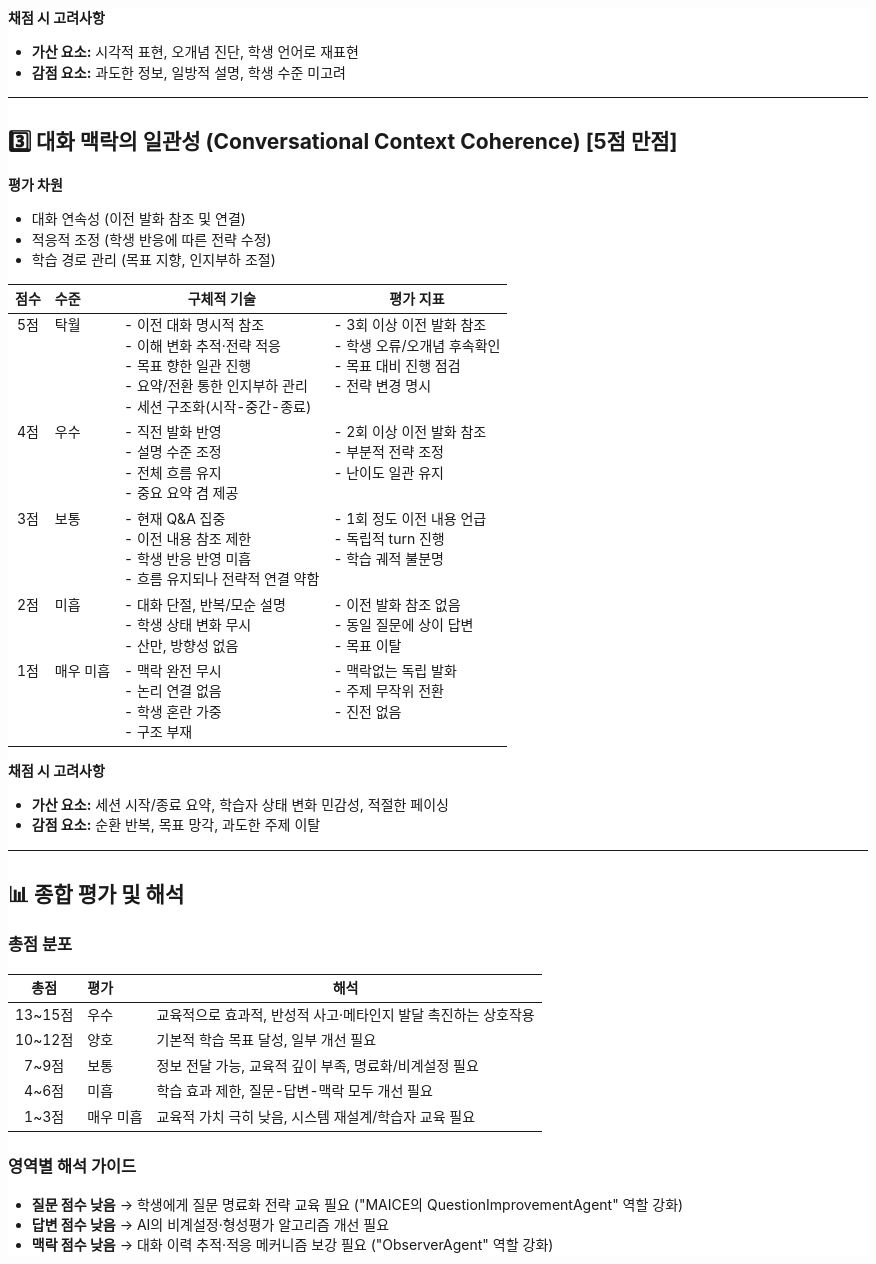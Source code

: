 **채점 시 고려사항**  
- **가산 요소:** 시각적 표현, 오개념 진단, 학생 언어로 재표현  
- **감점 요소:** 과도한 정보, 일방적 설명, 학생 수준 미고려

---

## 3️⃣ 대화 맥락의 일관성 (Conversational Context Coherence) [5점 만점]

**평가 차원**
- 대화 연속성 (이전 발화 참조 및 연결)
- 적응적 조정 (학생 반응에 따른 전략 수정)
- 학습 경로 관리 (목표 지향, 인지부하 조절)

| 점수 | 수준        | 구체적 기술                                                      | 평가 지표                                                                                             |
| :--: | :---------- | --------------------------------------------------------------- | ----------------------------------------------------------------------------------------------------- |
| 5점  | 탁월        | - 이전 대화 명시적 참조<br>- 이해 변화 추적·전략 적응<br>- 목표 향한 일관 진행<br>- 요약/전환 통한 인지부하 관리<br>- 세션 구조화(시작-중간-종료) | - 3회 이상 이전 발화 참조<br>- 학생 오류/오개념 후속확인<br>- 목표 대비 진행 점검<br>- 전략 변경 명시 |
| 4점  | 우수        | - 직전 발화 반영<br>- 설명 수준 조정<br>- 전체 흐름 유지<br>- 중요 요약 겸 제공 | - 2회 이상 이전 발화 참조<br>- 부분적 전략 조정<br>- 난이도 일관 유지            |
| 3점  | 보통        | - 현재 Q&A 집중<br>- 이전 내용 참조 제한<br>- 학생 반응 반영 미흡<br>- 흐름 유지되나 전략적 연결 약함 | - 1회 정도 이전 내용 언급<br>- 독립적 turn 진행<br>- 학습 궤적 불분명           |
| 2점  | 미흡        | - 대화 단절, 반복/모순 설명<br>- 학생 상태 변화 무시<br>- 산만, 방향성 없음 | - 이전 발화 참조 없음<br>- 동일 질문에 상이 답변<br>- 목표 이탈               |
| 1점  | 매우 미흡   | - 맥락 완전 무시<br>- 논리 연결 없음<br>- 학생 혼란 가중<br>- 구조 부재 | - 맥락없는 독립 발화<br>- 주제 무작위 전환<br>- 진전 없음                   |

**채점 시 고려사항**  
- **가산 요소:** 세션 시작/종료 요약, 학습자 상태 변화 민감성, 적절한 페이싱  
- **감점 요소:** 순환 반복, 목표 망각, 과도한 주제 이탈

---

## 📊 종합 평가 및 해석

### 총점 분포

| 총점 | 평가      | 해석                                                                   |
| :--: | :-------- | ---------------------------------------------------------------------- |
| 13~15점 | 우수   | 교육적으로 효과적, 반성적 사고·메타인지 발달 촉진하는 상호작용                |
| 10~12점 | 양호   | 기본적 학습 목표 달성, 일부 개선 필요                                 |
| 7~9점   | 보통   | 정보 전달 가능, 교육적 깊이 부족, 명료화/비계설정 필요                  |
| 4~6점   | 미흡   | 학습 효과 제한, 질문-답변-맥락 모두 개선 필요                          |
| 1~3점   | 매우 미흡 | 교육적 가치 극히 낮음, 시스템 재설계/학습자 교육 필요                |

### 영역별 해석 가이드

- **질문 점수 낮음** → 학생에게 질문 명료화 전략 교육 필요 ("MAICE의 QuestionImprovementAgent" 역할 강화)
- **답변 점수 낮음** → AI의 비계설정·형성평가 알고리즘 개선 필요
- **맥락 점수 낮음** → 대화 이력 추적·적응 메커니즘 보강 필요 ("ObserverAgent" 역할 강화)